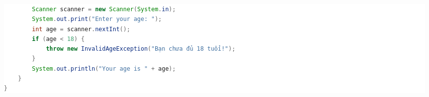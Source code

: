 ```Java
        Scanner scanner = new Scanner(System.in);
        System.out.print("Enter your age: ");
        int age = scanner.nextInt();
        if (age < 18) {
            throw new InvalidAgeException("Bạn chưa đủ 18 tuổi!");
        }
        System.out.println("Your age is " + age);
    }
}
```